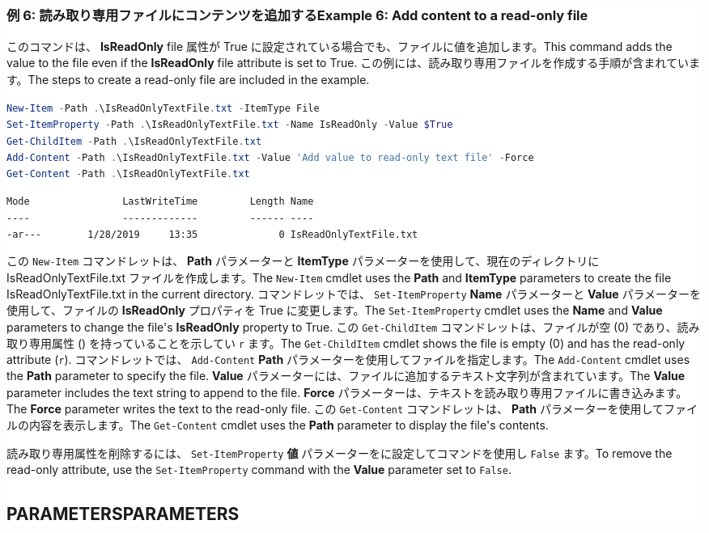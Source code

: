 ### <span data-ttu-id="9d467-151">例 6: 読み取り専用ファイルにコンテンツを追加する</span><span class="sxs-lookup"><span data-stu-id="9d467-151">Example 6: Add content to a read-only file</span></span>

<span data-ttu-id="9d467-152">このコマンドは、 **IsReadOnly** file 属性が True に設定されている場合でも、ファイルに値を追加します。</span><span class="sxs-lookup"><span data-stu-id="9d467-152">This command adds the value to the file even if the **IsReadOnly** file attribute is set to True.</span></span>
<span data-ttu-id="9d467-153">この例には、読み取り専用ファイルを作成する手順が含まれています。</span><span class="sxs-lookup"><span data-stu-id="9d467-153">The steps to create a read-only file are included in the example.</span></span>

```powershell
New-Item -Path .\IsReadOnlyTextFile.txt -ItemType File
Set-ItemProperty -Path .\IsReadOnlyTextFile.txt -Name IsReadOnly -Value $True
Get-ChildItem -Path .\IsReadOnlyTextFile.txt
Add-Content -Path .\IsReadOnlyTextFile.txt -Value 'Add value to read-only text file' -Force
Get-Content -Path .\IsReadOnlyTextFile.txt
```

```Output
Mode                LastWriteTime         Length Name
----                -------------         ------ ----
-ar---        1/28/2019     13:35              0 IsReadOnlyTextFile.txt
```

<span data-ttu-id="9d467-154">この `New-Item` コマンドレットは、 **Path** パラメーターと **ItemType** パラメーターを使用して、現在のディレクトリに IsReadOnlyTextFile.txt ファイルを作成します。</span><span class="sxs-lookup"><span data-stu-id="9d467-154">The `New-Item` cmdlet uses the **Path** and **ItemType** parameters to create the file IsReadOnlyTextFile.txt in the current directory.</span></span> <span data-ttu-id="9d467-155">コマンドレットでは、 `Set-ItemProperty` **Name** パラメーターと **Value** パラメーターを使用して、ファイルの **IsReadOnly** プロパティを True に変更します。</span><span class="sxs-lookup"><span data-stu-id="9d467-155">The `Set-ItemProperty` cmdlet uses the **Name** and **Value** parameters to change the file's **IsReadOnly** property to True.</span></span> <span data-ttu-id="9d467-156">この `Get-ChildItem` コマンドレットは、ファイルが空 (0) であり、読み取り専用属性 () を持っていることを示してい `r` ます。</span><span class="sxs-lookup"><span data-stu-id="9d467-156">The `Get-ChildItem` cmdlet shows the file is empty (0) and has the read-only attribute (`r`).</span></span> <span data-ttu-id="9d467-157">コマンドレットでは、 `Add-Content` **Path** パラメーターを使用してファイルを指定します。</span><span class="sxs-lookup"><span data-stu-id="9d467-157">The `Add-Content` cmdlet uses the **Path** parameter to specify the file.</span></span> <span data-ttu-id="9d467-158">**Value** パラメーターには、ファイルに追加するテキスト文字列が含まれています。</span><span class="sxs-lookup"><span data-stu-id="9d467-158">The **Value** parameter includes the text string to append to the file.</span></span> <span data-ttu-id="9d467-159">**Force** パラメーターは、テキストを読み取り専用ファイルに書き込みます。</span><span class="sxs-lookup"><span data-stu-id="9d467-159">The **Force** parameter writes the text to the read-only file.</span></span> <span data-ttu-id="9d467-160">この `Get-Content` コマンドレットは、 **Path** パラメーターを使用してファイルの内容を表示します。</span><span class="sxs-lookup"><span data-stu-id="9d467-160">The `Get-Content` cmdlet uses the **Path** parameter to display the file's contents.</span></span>

<span data-ttu-id="9d467-161">読み取り専用属性を削除するには、 `Set-ItemProperty` **値** パラメーターをに設定してコマンドを使用し `False` ます。</span><span class="sxs-lookup"><span data-stu-id="9d467-161">To remove the read-only attribute, use the `Set-ItemProperty` command with the **Value** parameter set to `False`.</span></span>

## <span data-ttu-id="9d467-162">PARAMETERS</span><span class="sxs-lookup"><span data-stu-id="9d467-162">PARAMETERS</span></span>
